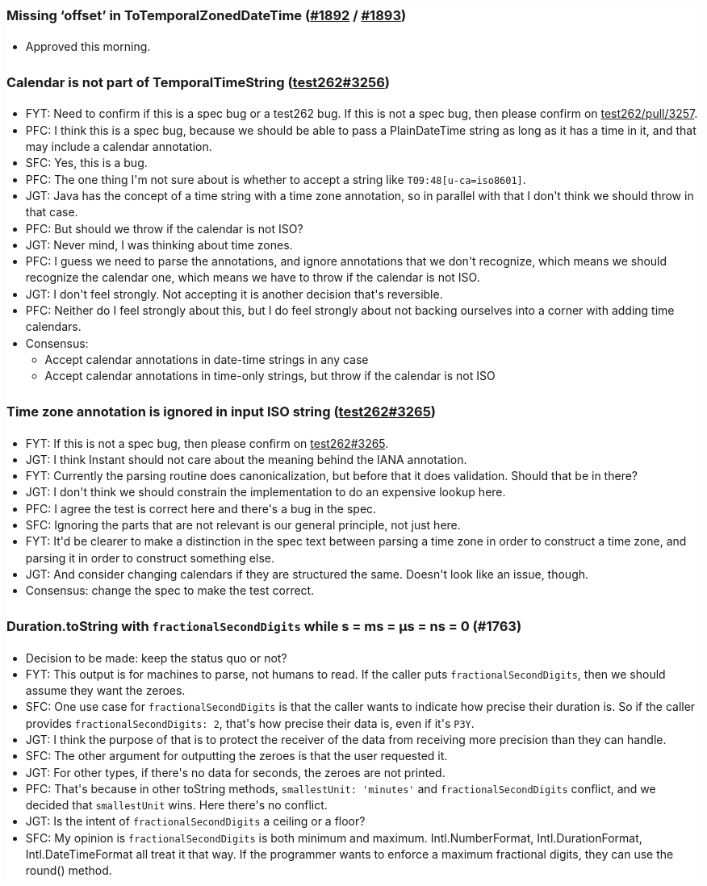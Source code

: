 ### Missing ‘offset’ in ToTemporalZonedDateTime ([#1892](https://github.com/tc39/proposal-temporal/issues/1892) / [#1893](https://github.com/tc39/proposal-temporal/issues/1893))
- Approved this morning.

### Calendar is not part of TemporalTimeString ([test262#3256](https://github.com/tc39/test262/issues/3256))
- FYT: Need to confirm if this is a spec bug or a test262 bug.
If this is not a spec bug, then please confirm on [test262/pull/3257](https://github.com/tc39/test262/pull/3257). 
- PFC: I think this is a spec bug, because we should be able to pass a PlainDateTime string as long as it has a time in it, and that may include a calendar annotation.
- SFC: Yes, this is a bug.
- PFC: The one thing I'm not sure about is whether to accept a string like `T09:48[u-ca=iso8601]`.
- JGT: Java has the concept of a time string with a time zone annotation, so in parallel with that I don't think we should throw in that case.
- PFC: But should we throw if the calendar is not ISO?
- JGT: Never mind, I was thinking about time zones.
- PFC: I guess we need to parse the annotations, and ignore annotations that we don't recognize, which means we should recognize the calendar one, which means we have to throw if the calendar is not ISO.
- JGT: I don't feel strongly. Not accepting it is another decision that's reversible.
- PFC: Neither do I feel strongly about this, but I do feel strongly about not backing ourselves into a corner with adding time calendars.
- Consensus:
  - Accept calendar annotations in date-time strings in any case
  - Accept calendar annotations in time-only strings, but throw if the calendar is not ISO

### Time zone annotation is ignored in input ISO string ([test262#3265](https://github.com/tc39/test262/issues/3265))
- FYT: If this is not a spec bug, then please confirm on [test262#3265](https://github.com/tc39/test262/issues/3265).  
- JGT: I think Instant should not care about the meaning behind the IANA annotation.
- FYT: Currently the parsing routine does canonicalization, but before that it does validation. Should that be in there?
- JGT: I don't think we should constrain the implementation to do an expensive lookup here.
- PFC: I agree the test is correct here and there's a bug in the spec.
- SFC: Ignoring the parts that are not relevant is our general principle, not just here.
- FYT: It'd be clearer to make a distinction in the spec text between parsing a time zone in order to construct a time zone, and parsing it in order to construct something else.
- JGT: And consider changing calendars if they are structured the same. Doesn't look like an issue, though.
- Consensus: change the spec to make the test correct.

### Duration.toString with `fractionalSecondDigits` while s = ms = µs = ns = 0 (#1763)
- Decision to be made: keep the status quo or not?
- FYT: This output is for machines to parse, not humans to read. If the caller puts `fractionalSecondDigits`, then we should assume they want the zeroes.
- SFC: One use case for `fractionalSecondDigits` is that the caller wants to indicate how precise their duration is. So if the caller provides `fractionalSecondDigits: 2`, that's how precise their data is, even if it's `P3Y`.
- JGT: I think the purpose of that is to protect the receiver of the data from receiving more precision than they can handle.
- SFC: The other argument for outputting the zeroes is that the user requested it.
- JGT: For other types, if there's no data for seconds, the zeroes are not printed.
- PFC: That's because in other toString methods, `smallestUnit: 'minutes'` and `fractionalSecondDigits` conflict, and we decided that `smallestUnit` wins. Here there's no conflict.
- JGT: Is the intent of `fractionalSecondDigits` a ceiling or a floor?
- SFC: My opinion is `fractionalSecondDigits` is both minimum and maximum. Intl.NumberFormat, Intl.DurationFormat, Intl.DateTimeFormat all treat it that way. If the programmer wants to enforce a maximum fractional digits, they can use the round() method.